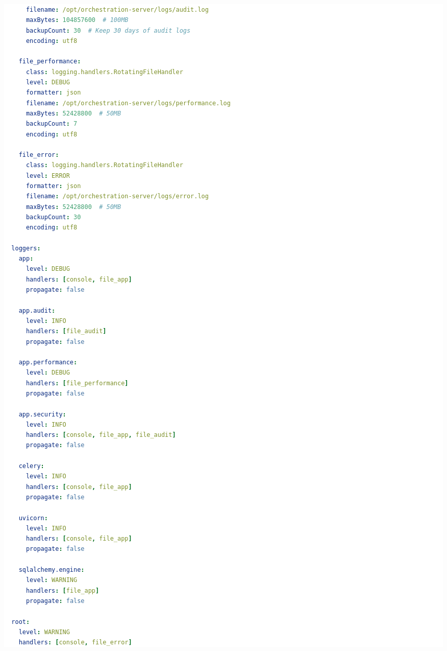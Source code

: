 ```yaml
      filename: /opt/orchestration-server/logs/audit.log
      maxBytes: 104857600  # 100MB
      backupCount: 30  # Keep 30 days of audit logs
      encoding: utf8
    
    file_performance:
      class: logging.handlers.RotatingFileHandler
      level: DEBUG
      formatter: json
      filename: /opt/orchestration-server/logs/performance.log
      maxBytes: 52428800  # 50MB
      backupCount: 7
      encoding: utf8
    
    file_error:
      class: logging.handlers.RotatingFileHandler
      level: ERROR
      formatter: json
      filename: /opt/orchestration-server/logs/error.log
      maxBytes: 52428800  # 50MB
      backupCount: 30
      encoding: utf8
  
  loggers:
    app:
      level: DEBUG
      handlers: [console, file_app]
      propagate: false
    
    app.audit:
      level: INFO
      handlers: [file_audit]
      propagate: false
    
    app.performance:
      level: DEBUG
      handlers: [file_performance]
      propagate: false
    
    app.security:
      level: INFO
      handlers: [console, file_app, file_audit]
      propagate: false
    
    celery:
      level: INFO
      handlers: [console, file_app]
      propagate: false
    
    uvicorn:
      level: INFO
      handlers: [console, file_app]
      propagate: false
    
    sqlalchemy.engine:
      level: WARNING
      handlers: [file_app]
      propagate: false
  
  root:
    level: WARNING
    handlers: [console, file_error]

```